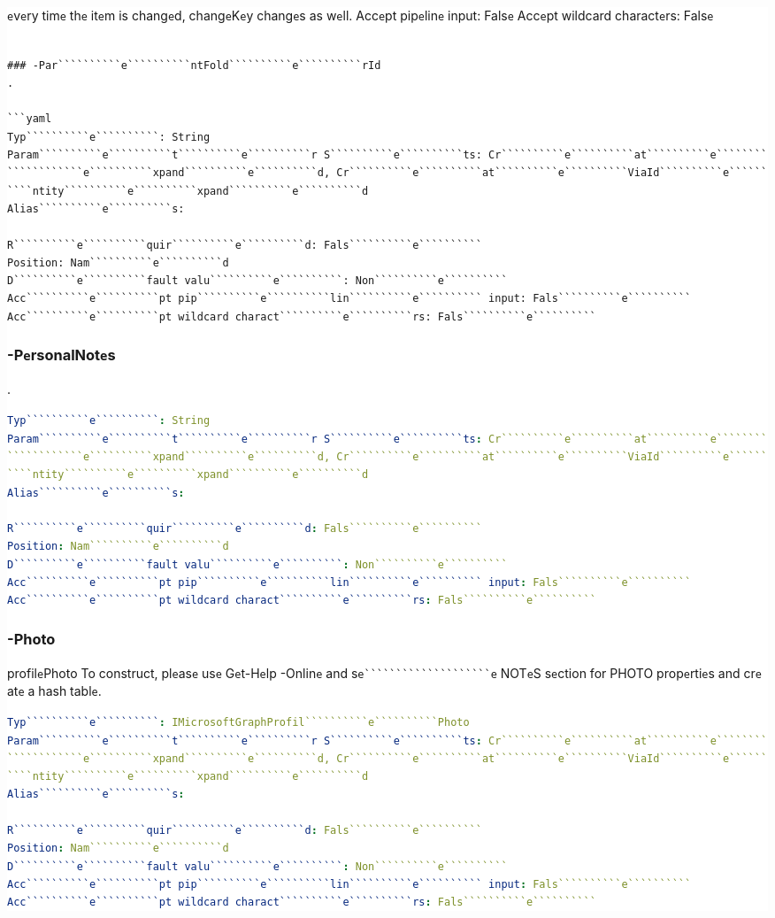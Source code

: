 ``````````e``````````v``````````e``````````ry tim``````````e`````````` th``````````e`````````` it``````````e``````````m is chang``````````e``````````d, chang``````````e``````````K``````````e``````````y chang``````````e``````````s as w``````````e``````````ll.
Acc``````````e``````````pt pip``````````e``````````lin``````````e`````````` input: Fals``````````e``````````
Acc``````````e``````````pt wildcard charact``````````e``````````rs: Fals``````````e``````````
```

### -Par``````````e``````````ntFold``````````e``````````rId
.

```yaml
Typ``````````e``````````: String
Param``````````e``````````t``````````e``````````r S``````````e``````````ts: Cr``````````e``````````at``````````e````````````````````e``````````xpand``````````e``````````d, Cr``````````e``````````at``````````e``````````ViaId``````````e``````````ntity``````````e``````````xpand``````````e``````````d
Alias``````````e``````````s:

R``````````e``````````quir``````````e``````````d: Fals``````````e``````````
Position: Nam``````````e``````````d
D``````````e``````````fault valu``````````e``````````: Non``````````e``````````
Acc``````````e``````````pt pip``````````e``````````lin``````````e`````````` input: Fals``````````e``````````
Acc``````````e``````````pt wildcard charact``````````e``````````rs: Fals``````````e``````````
```

### -P``````````e``````````rsonalNot``````````e``````````s
.

```yaml
Typ``````````e``````````: String
Param``````````e``````````t``````````e``````````r S``````````e``````````ts: Cr``````````e``````````at``````````e````````````````````e``````````xpand``````````e``````````d, Cr``````````e``````````at``````````e``````````ViaId``````````e``````````ntity``````````e``````````xpand``````````e``````````d
Alias``````````e``````````s:

R``````````e``````````quir``````````e``````````d: Fals``````````e``````````
Position: Nam``````````e``````````d
D``````````e``````````fault valu``````````e``````````: Non``````````e``````````
Acc``````````e``````````pt pip``````````e``````````lin``````````e`````````` input: Fals``````````e``````````
Acc``````````e``````````pt wildcard charact``````````e``````````rs: Fals``````````e``````````
```

### -Photo
profil``````````e``````````Photo
To construct, pl``````````e``````````as``````````e`````````` us``````````e`````````` G``````````e``````````t-H``````````e``````````lp -Onlin``````````e`````````` and s``````````e````````````````````e`````````` NOT``````````e``````````S s``````````e``````````ction for PHOTO prop``````````e``````````rti``````````e``````````s and cr``````````e``````````at``````````e`````````` a hash tabl``````````e``````````.

```yaml
Typ``````````e``````````: IMicrosoftGraphProfil``````````e``````````Photo
Param``````````e``````````t``````````e``````````r S``````````e``````````ts: Cr``````````e``````````at``````````e````````````````````e``````````xpand``````````e``````````d, Cr``````````e``````````at``````````e``````````ViaId``````````e``````````ntity``````````e``````````xpand``````````e``````````d
Alias``````````e``````````s:

R``````````e``````````quir``````````e``````````d: Fals``````````e``````````
Position: Nam``````````e``````````d
D``````````e``````````fault valu``````````e``````````: Non``````````e``````````
Acc``````````e``````````pt pip``````````e``````````lin``````````e`````````` input: Fals``````````e``````````
Acc``````````e``````````pt wildcard charact``````````e``````````rs: Fals``````````e``````````
```

``````````